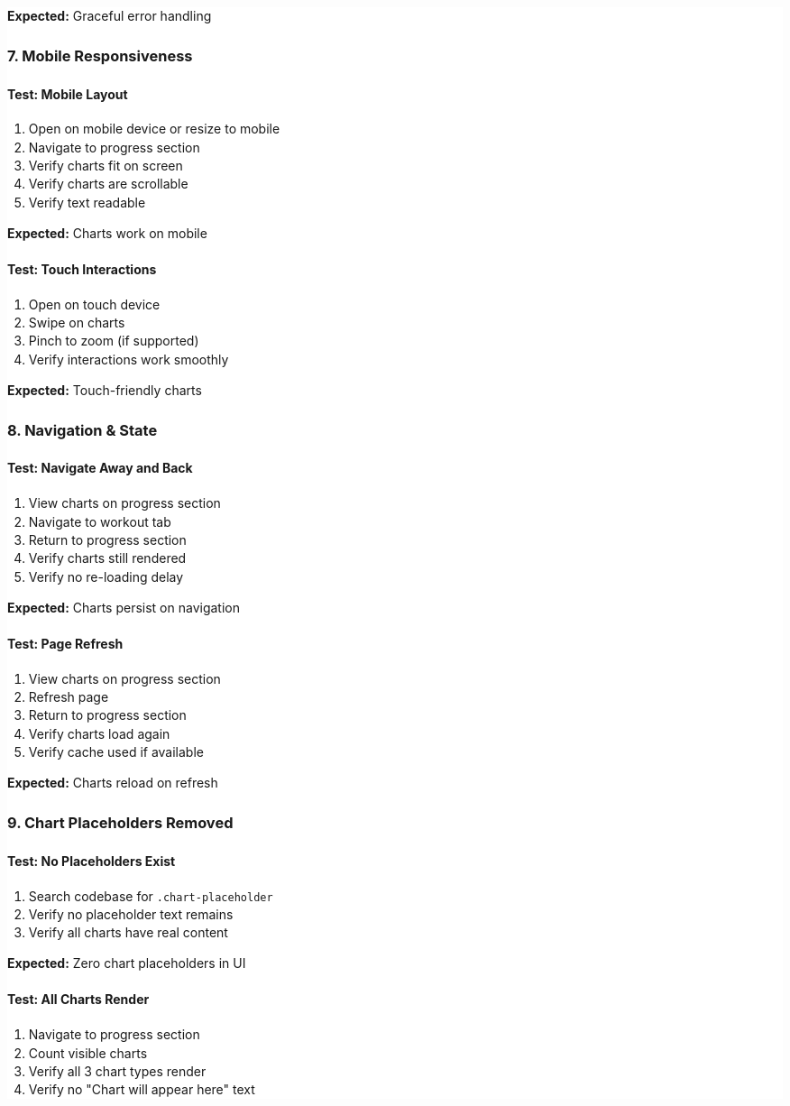 **Expected:** Graceful error handling

### 7. Mobile Responsiveness

#### Test: Mobile Layout
1. Open on mobile device or resize to mobile
2. Navigate to progress section
3. Verify charts fit on screen
4. Verify charts are scrollable
5. Verify text readable

**Expected:** Charts work on mobile

#### Test: Touch Interactions
1. Open on touch device
2. Swipe on charts
3. Pinch to zoom (if supported)
4. Verify interactions work smoothly

**Expected:** Touch-friendly charts

### 8. Navigation & State

#### Test: Navigate Away and Back
1. View charts on progress section
2. Navigate to workout tab
3. Return to progress section
4. Verify charts still rendered
5. Verify no re-loading delay

**Expected:** Charts persist on navigation

#### Test: Page Refresh
1. View charts on progress section
2. Refresh page
3. Return to progress section
4. Verify charts load again
5. Verify cache used if available

**Expected:** Charts reload on refresh

### 9. Chart Placeholders Removed

#### Test: No Placeholders Exist
1. Search codebase for `.chart-placeholder`
2. Verify no placeholder text remains
3. Verify all charts have real content

**Expected:** Zero chart placeholders in UI

#### Test: All Charts Render
1. Navigate to progress section
2. Count visible charts
3. Verify all 3 chart types render
4. Verify no "Chart will appear here" text
